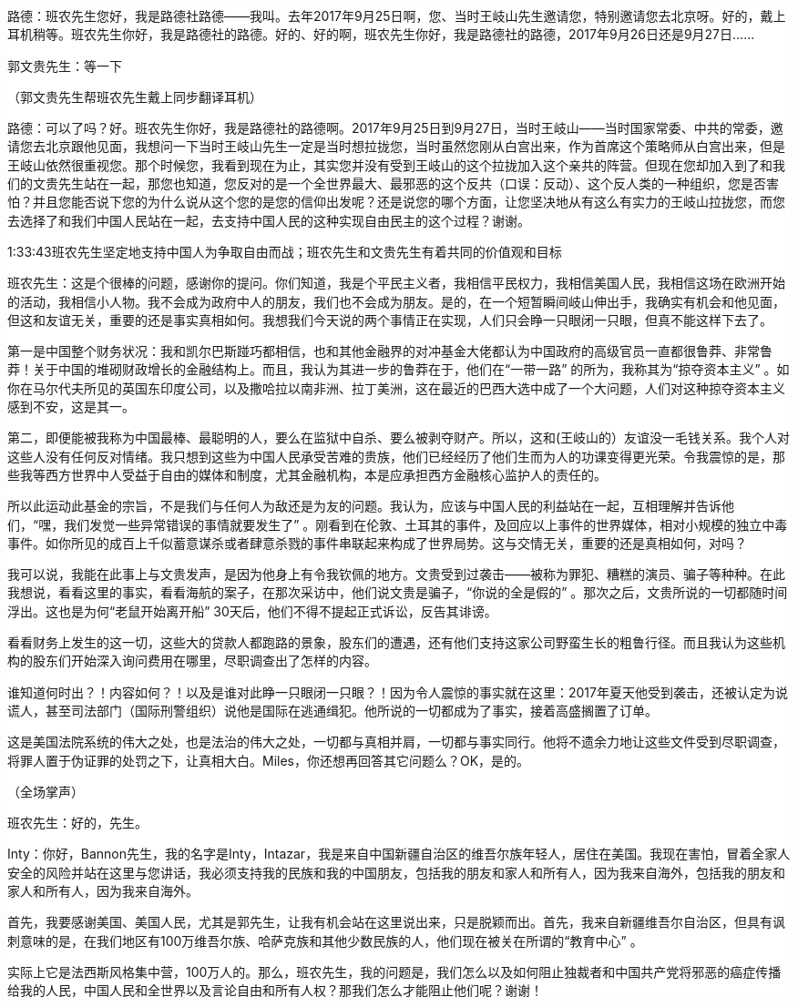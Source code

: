 路德：班农先生您好，我是路德社路德——我叫。去年2017年9月25日啊，您、当时王岐山先生邀请您，特别邀请您去北京呀。好的，戴上耳机稍等。班农先生你好，我是路德社的路德。好的、好的啊，班农先生你好，我是路德社的路德，2017年9月26日还是9月27日……


郭文贵先生：等一下


（郭文贵先生帮班农先生戴上同步翻译耳机）


路德：可以了吗？好。班农先生你好，我是路德社的路德啊。2017年9月25日到9月27日，当时王岐山——当时国家常委、中共的常委，邀请您去北京跟他见面，我想问一下当时王岐山先生一定是当时想拉拢您，当时虽然您刚从白宫出来，作为首席这个策略师从白宫出来，但是王岐山依然很重视您。那个时候您，我看到现在为止，其实您并没有受到王岐山的这个拉拢加入这个亲共的阵营。但现在您却加入到了和我们的文贵先生站在一起，那您也知道，您反对的是一个全世界最大、最邪恶的这个反共（口误：反动）、这个反人类的一种组织，您是否害怕？并且您能否说下您的为什么说从这个您的是您的信仰出发呢？还是说您的哪个方面，让您坚决地从有这么有实力的王岐山拉拢您，而您去选择了和我们中国人民站在一起，去支持中国人民的这种实现自由民主的这个过程？谢谢。


1:33:43班农先生坚定地支持中国人为争取自由而战；班农先生和文贵先生有着共同的价值观和目标

班农先生：这是个很棒的问题，感谢你的提问。你们知道，我是个平民主义者，我相信平民权力，我相信美国人民，我相信这场在欧洲开始的活动，我相信小人物。我不会成为政府中人的朋友，我们也不会成为朋友。是的，在一个短暂瞬间岐山伸出手，我确实有机会和他见面，但这和友谊无关，重要的还是事实真相如何。我想我们今天说的两个事情正在实现，人们只会睁一只眼闭一只眼，但真不能这样下去了。


第一是中国整个财务状况：我和凯尔巴斯踫巧都相信，也和其他金融界的对冲基金大佬都认为中国政府的高级官员一直都很鲁莽、非常鲁莽！关于中国的堆砌财政增长的金融结构上。而且，我认为其进一步的鲁莽在于，他们在“一带一路” 的所为，我称其为“掠夺资本主义” 。如你在马尔代夫所见的英国东印度公司，以及撒哈拉以南非洲、拉丁美洲，这在最近的巴西大选中成了一个大问题，人们对这种掠夺资本主义感到不安，这是其一。


第二，即便能被我称为中国最棒、最聪明的人，要么在监狱中自杀、要么被剥夺财产。所以，这和(王岐山的）友谊没一毛钱关系。我个人对这些人没有任何反对情绪。我只想到这些为中国人民承受苦难的贵族，他们已经经历了他们生而为人的功课变得更光荣。令我震惊的是，那些我等西方世界中人受益于自由的媒体和制度，尤其金融机构，本是应承担西方金融核心监护人的责任的。


所以此运动此基金的宗旨，不是我们与任何人为敌还是为友的问题。我认为，应该与中国人民的利益站在一起，互相理解并告诉他们，“嘿，我们发觉一些异常错误的事情就要发生了” 。刚看到在伦敦、土耳其的事件，及回应以上事件的世界媒体，相对小规模的独立中毒事件。如你所见的成百上千似蓄意谋杀或者肆意杀戮的事件串联起来构成了世界局势。这与交情无关，重要的还是真相如何，对吗？


我可以说，我能在此事上与文贵发声，是因为他身上有令我钦佩的地方。文贵受到过袭击——被称为罪犯、糟糕的演员、骗子等种种。在此我想说，看看这里的事实，看看海航的案子，在那次采访中，他们说文贵是骗子，“你说的全是假的” 。那次之后，文贵所说的一切都随时间浮出。这也是为何“老鼠开始离开船” 30天后，他们不得不提起正式诉讼，反告其诽谤。


看看财务上发生的这一切，这些大的贷款人都跑路的景象，股东们的遭遇，还有他们支持这家公司野蛮生长的粗鲁行径。而且我认为这些机构的股东们开始深入询问费用在哪里，尽职调查出了怎样的内容。


谁知道何时出？！内容如何？！以及是谁对此睁一只眼闭一只眼？！因为令人震惊的事实就在这里：2017年夏天他受到袭击，还被认定为说谎人，甚至司法部门（国际刑警组织）说他是国际在逃通缉犯。他所说的一切都成为了事实，接着高盛搁置了订单。


这是美国法院系统的伟大之处，也是法治的伟大之处，一切都与真相并肩，一切都与事实同行。他将不遗余力地让这些文件受到尽职调查，将罪人置于伪证罪的处罚之下，让真相大白。Miles，你还想再回答其它问题么？OK，是的。


（全场掌声）


班农先生：好的，先生。


Inty：你好，Bannon先生，我的名字是Inty，Intazar，我是来自中国新疆自治区的维吾尔族年轻人，居住在美国。我现在害怕，冒着全家人安全的风险并站在这里与您讲话，我必须支持我的民族和我的中国朋友，包括我的朋友和家人和所有人，因为我来自海外，包括我的朋友和家人和所有人，因为我来自海外。


首先，我要感谢美国、美国人民，尤其是郭先生，让我有机会站在这里说出来，只是脱颖而出。首先，我来自新疆维吾尔自治区，但具有讽刺意味的是，在我们地区有100万维吾尔族、哈萨克族和其他少数民族的人，他们现在被关在所谓的“教育中心” 。


实际上它是法西斯风格集中营，100万人的。那么，班农先生，我的问题是，我们怎么以及如何阻止独裁者和中国共产党将邪恶的癌症传播给我的人民，中国人民和全世界以及言论自由和所有人权？那我们怎么才能阻止他们呢？谢谢！
